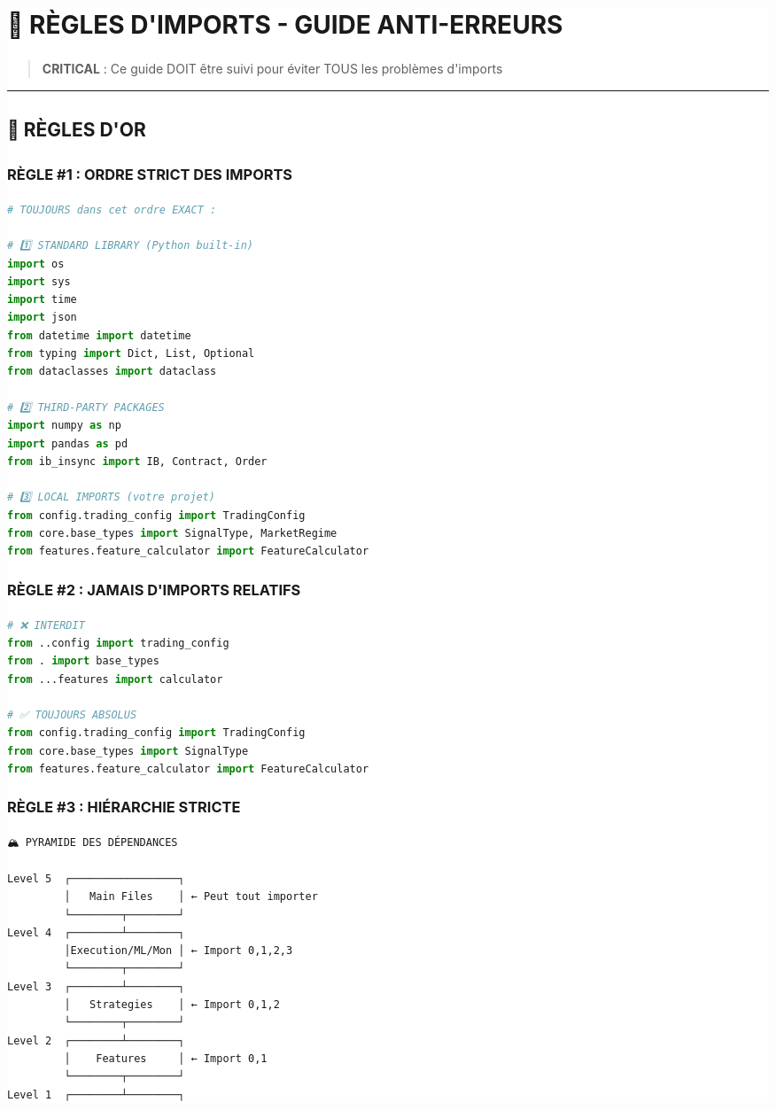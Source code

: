 # 🚨 RÈGLES D'IMPORTS - GUIDE ANTI-ERREURS

> **CRITICAL** : Ce guide DOIT être suivi pour éviter TOUS les problèmes d'imports

---

## 🎯 RÈGLES D'OR

### RÈGLE #1 : ORDRE STRICT DES IMPORTS
```python
# TOUJOURS dans cet ordre EXACT :

# 1️⃣ STANDARD LIBRARY (Python built-in)
import os
import sys
import time
import json
from datetime import datetime
from typing import Dict, List, Optional
from dataclasses import dataclass

# 2️⃣ THIRD-PARTY PACKAGES
import numpy as np
import pandas as pd
from ib_insync import IB, Contract, Order

# 3️⃣ LOCAL IMPORTS (votre projet)
from config.trading_config import TradingConfig
from core.base_types import SignalType, MarketRegime
from features.feature_calculator import FeatureCalculator
```

### RÈGLE #2 : JAMAIS D'IMPORTS RELATIFS
```python
# ❌ INTERDIT
from ..config import trading_config
from . import base_types
from ...features import calculator

# ✅ TOUJOURS ABSOLUS
from config.trading_config import TradingConfig
from core.base_types import SignalType
from features.feature_calculator import FeatureCalculator
```

### RÈGLE #3 : HIÉRARCHIE STRICTE

```
🏔️ PYRAMIDE DES DÉPENDANCES

Level 5  ┌─────────────────┐
         │   Main Files    │ ← Peut tout importer
         └────────┬────────┘
Level 4  ┌────────┴────────┐
         │Execution/ML/Mon │ ← Import 0,1,2,3
         └────────┬────────┘
Level 3  ┌────────┴────────┐
         │   Strategies    │ ← Import 0,1,2
         └────────┬────────┘
Level 2  ┌────────┴────────┐
         │    Features     │ ← Import 0,1
         └────────┬────────┘
Level 1  ┌────────┴────────┐
```